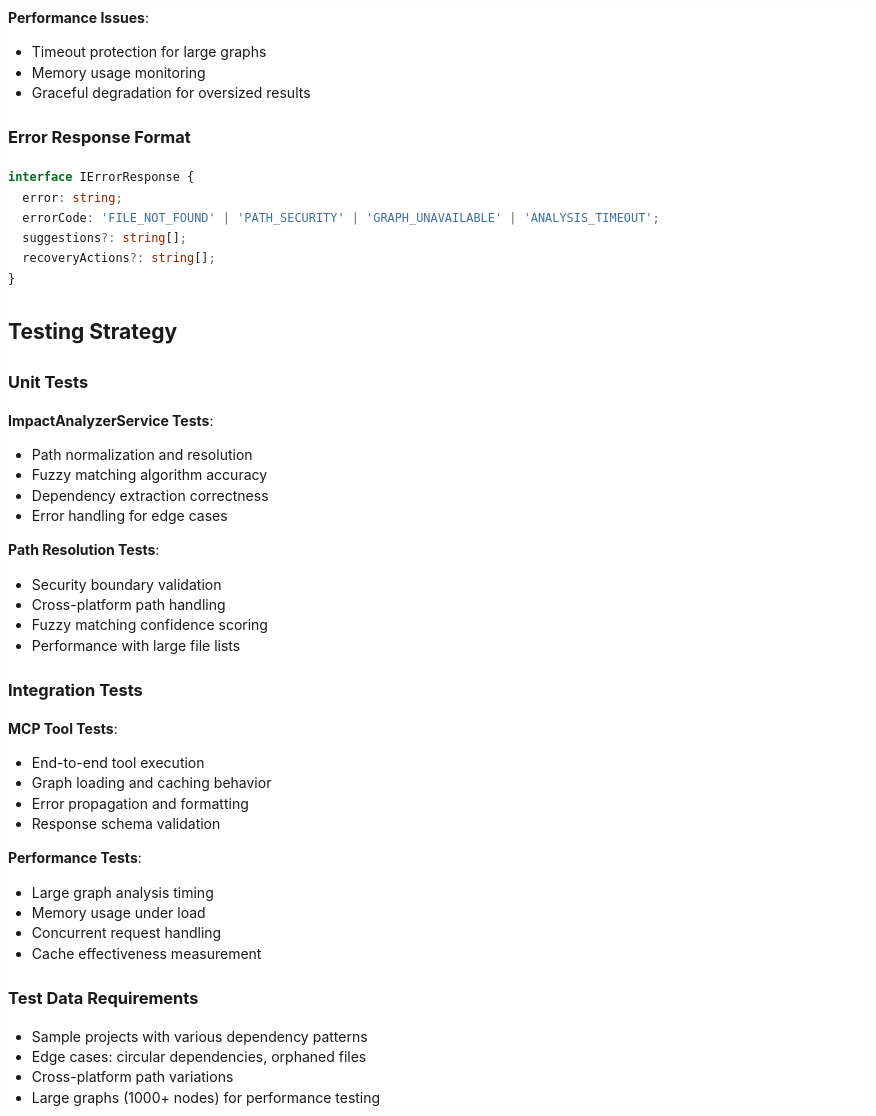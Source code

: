 **Performance Issues**:
- Timeout protection for large graphs
- Memory usage monitoring
- Graceful degradation for oversized results

### Error Response Format

```typescript
interface IErrorResponse {
  error: string;
  errorCode: 'FILE_NOT_FOUND' | 'PATH_SECURITY' | 'GRAPH_UNAVAILABLE' | 'ANALYSIS_TIMEOUT';
  suggestions?: string[];
  recoveryActions?: string[];
}
```

## Testing Strategy

### Unit Tests

**ImpactAnalyzerService Tests**:
- Path normalization and resolution
- Fuzzy matching algorithm accuracy
- Dependency extraction correctness
- Error handling for edge cases

**Path Resolution Tests**:
- Security boundary validation
- Cross-platform path handling
- Fuzzy matching confidence scoring
- Performance with large file lists

### Integration Tests

**MCP Tool Tests**:
- End-to-end tool execution
- Graph loading and caching behavior
- Error propagation and formatting
- Response schema validation

**Performance Tests**:
- Large graph analysis timing
- Memory usage under load
- Concurrent request handling
- Cache effectiveness measurement

### Test Data Requirements

- Sample projects with various dependency patterns
- Edge cases: circular dependencies, orphaned files
- Cross-platform path variations
- Large graphs (1000+ nodes) for performance testing
